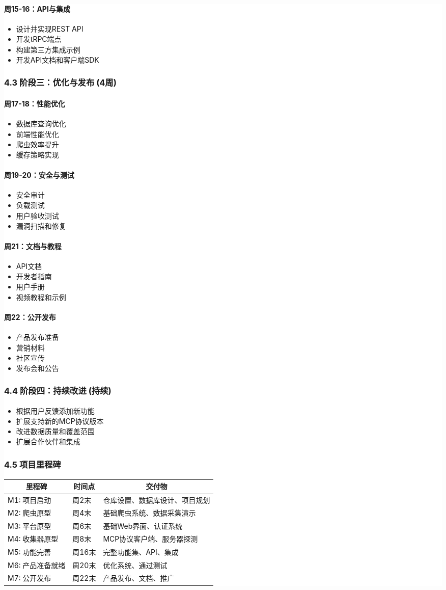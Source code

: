 #### 周15-16：API与集成
- 设计并实现REST API
- 开发tRPC端点
- 构建第三方集成示例
- 开发API文档和客户端SDK

### 4.3 阶段三：优化与发布 (4周)

#### 周17-18：性能优化
- 数据库查询优化
- 前端性能优化
- 爬虫效率提升
- 缓存策略实现

#### 周19-20：安全与测试
- 安全审计
- 负载测试
- 用户验收测试
- 漏洞扫描和修复

#### 周21：文档与教程
- API文档
- 开发者指南
- 用户手册
- 视频教程和示例

#### 周22：公开发布
- 产品发布准备
- 营销材料
- 社区宣传
- 发布会和公告

### 4.4 阶段四：持续改进 (持续)
- 根据用户反馈添加新功能
- 扩展支持新的MCP协议版本
- 改进数据质量和覆盖范围
- 扩展合作伙伴和集成

### 4.5 项目里程碑

| 里程碑 | 时间点 | 交付物 |
|-------|-------|-------|
| M1: 项目启动 | 周2末 | 仓库设置、数据库设计、项目规划 |
| M2: 爬虫原型 | 周4末 | 基础爬虫系统、数据采集演示 |
| M3: 平台原型 | 周6末 | 基础Web界面、认证系统 |
| M4: 收集器原型 | 周8末 | MCP协议客户端、服务器探测 |
| M5: 功能完善 | 周16末 | 完整功能集、API、集成 |
| M6: 产品准备就绪 | 周20末 | 优化系统、通过测试 |
| M7: 公开发布 | 周22末 | 产品发布、文档、推广 |
